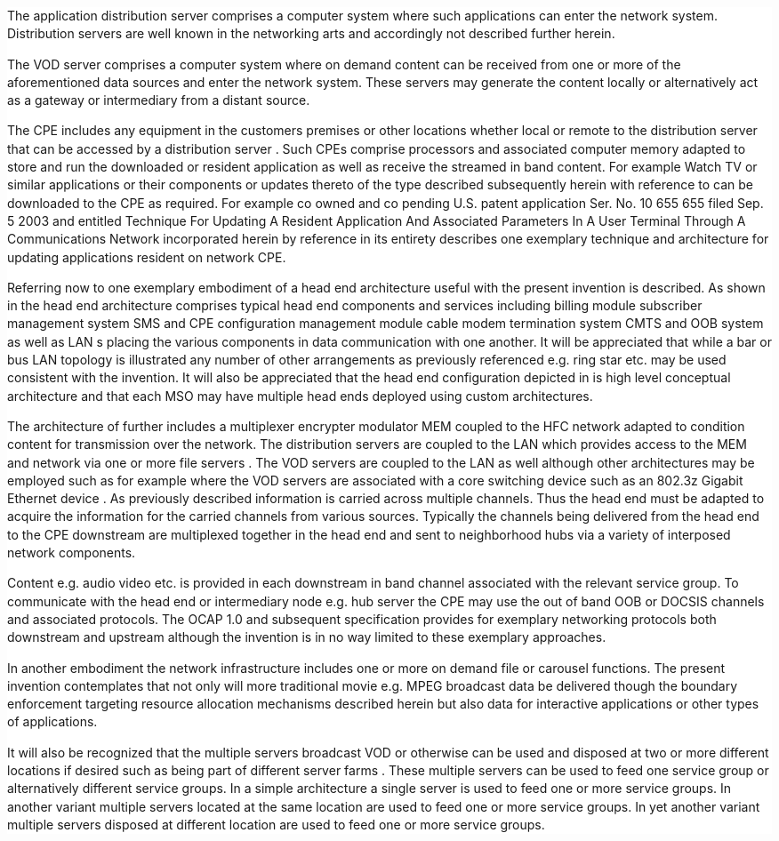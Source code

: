 The application distribution server comprises a computer system where such applications can enter the network system. Distribution servers are well known in the networking arts and accordingly not described further herein.

The VOD server comprises a computer system where on demand content can be received from one or more of the aforementioned data sources and enter the network system. These servers may generate the content locally or alternatively act as a gateway or intermediary from a distant source.

The CPE includes any equipment in the customers premises or other locations whether local or remote to the distribution server that can be accessed by a distribution server . Such CPEs comprise processors and associated computer memory adapted to store and run the downloaded or resident application as well as receive the streamed in band content. For example Watch TV or similar applications or their components or updates thereto of the type described subsequently herein with reference to can be downloaded to the CPE as required. For example co owned and co pending U.S. patent application Ser. No. 10 655 655 filed Sep. 5 2003 and entitled Technique For Updating A Resident Application And Associated Parameters In A User Terminal Through A Communications Network incorporated herein by reference in its entirety describes one exemplary technique and architecture for updating applications resident on network CPE.

Referring now to one exemplary embodiment of a head end architecture useful with the present invention is described. As shown in the head end architecture comprises typical head end components and services including billing module subscriber management system SMS and CPE configuration management module cable modem termination system CMTS and OOB system as well as LAN s placing the various components in data communication with one another. It will be appreciated that while a bar or bus LAN topology is illustrated any number of other arrangements as previously referenced e.g. ring star etc. may be used consistent with the invention. It will also be appreciated that the head end configuration depicted in is high level conceptual architecture and that each MSO may have multiple head ends deployed using custom architectures.

The architecture of further includes a multiplexer encrypter modulator MEM coupled to the HFC network adapted to condition content for transmission over the network. The distribution servers are coupled to the LAN which provides access to the MEM and network via one or more file servers . The VOD servers are coupled to the LAN as well although other architectures may be employed such as for example where the VOD servers are associated with a core switching device such as an 802.3z Gigabit Ethernet device . As previously described information is carried across multiple channels. Thus the head end must be adapted to acquire the information for the carried channels from various sources. Typically the channels being delivered from the head end to the CPE downstream are multiplexed together in the head end and sent to neighborhood hubs via a variety of interposed network components.

Content e.g. audio video etc. is provided in each downstream in band channel associated with the relevant service group. To communicate with the head end or intermediary node e.g. hub server the CPE may use the out of band OOB or DOCSIS channels and associated protocols. The OCAP 1.0 and subsequent specification provides for exemplary networking protocols both downstream and upstream although the invention is in no way limited to these exemplary approaches.

In another embodiment the network infrastructure includes one or more on demand file or carousel functions. The present invention contemplates that not only will more traditional movie e.g. MPEG broadcast data be delivered though the boundary enforcement targeting resource allocation mechanisms described herein but also data for interactive applications or other types of applications.

It will also be recognized that the multiple servers broadcast VOD or otherwise can be used and disposed at two or more different locations if desired such as being part of different server farms . These multiple servers can be used to feed one service group or alternatively different service groups. In a simple architecture a single server is used to feed one or more service groups. In another variant multiple servers located at the same location are used to feed one or more service groups. In yet another variant multiple servers disposed at different location are used to feed one or more service groups.
